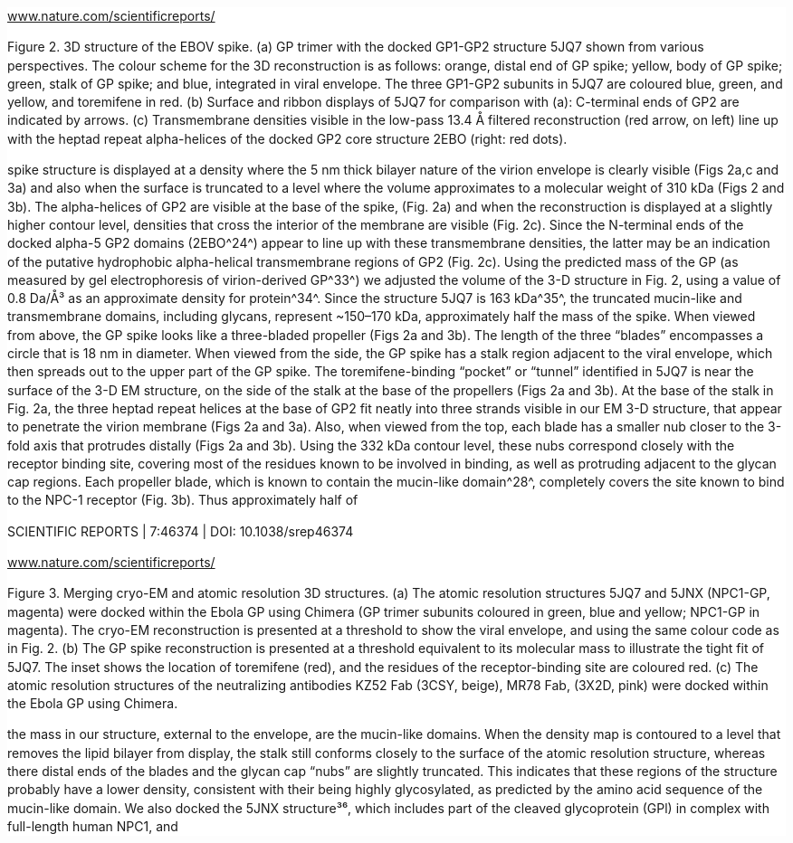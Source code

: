 www.nature.com/scientificreports/

Figure 2. 3D structure of the EBOV spike. (a) GP trimer with the docked GP1-GP2 structure 5JQ7 shown from various perspectives. The colour scheme for the 3D reconstruction is as follows: orange, distal end of GP spike; yellow, body of GP spike; green, stalk of GP spike; and blue, integrated in viral envelope. The three GP1-GP2 subunits in 5JQ7 are coloured blue, green, and yellow, and toremifene in red. (b) Surface and ribbon displays of 5JQ7 for comparison with (a): C-terminal ends of GP2 are indicated by arrows. (c) Transmembrane densities visible in the low-pass 13.4 Å filtered reconstruction (red arrow, on left) line up with the heptad repeat alpha-helices of the docked GP2 core structure 2EBO (right: red dots).

spike structure is displayed at a density where the 5 nm thick bilayer nature of the virion envelope is clearly visible (Figs 2a,c and 3a) and also when the surface is truncated to a level where the volume approximates to a molecular weight of 310 kDa (Figs 2 and 3b). The alpha-helices of GP2 are visible at the base of the spike, (Fig. 2a) and when the reconstruction is displayed at a slightly higher contour level, densities that cross the interior of the membrane are visible (Fig. 2c). Since the N-terminal ends of the docked alpha-5 GP2 domains (2EBO^24^) appear to line up with these transmembrane densities, the latter may be an indication of the putative hydrophobic alpha-helical transmembrane regions of GP2 (Fig. 2c). Using the predicted mass of the GP (as measured by gel electrophoresis of virion-derived GP^33^) we adjusted the volume of the 3-D structure in Fig. 2, using a value of 0.8 Da/Å³ as an approximate density for protein^34^. Since the structure 5JQ7 is 163 kDa^35^, the truncated mucin-like and transmembrane domains, including glycans, represent ~150–170 kDa, approximately half the mass of the spike. When viewed from above, the GP spike looks like a three-bladed propeller (Figs 2a and 3b). The length of the three “blades” encompasses a circle that is 18 nm in diameter. When viewed from the side, the GP spike has a stalk region adjacent to the viral envelope, which then spreads out to the upper part of the GP spike. The toremifene-binding “pocket” or “tunnel” identified in 5JQ7 is near the surface of the 3-D EM structure, on the side of the stalk at the base of the propellers (Figs 2a and 3b). At the base of the stalk in Fig. 2a, the three heptad repeat helices at the base of GP2 fit neatly into three strands visible in our EM 3-D structure, that appear to penetrate the virion membrane (Figs 2a and 3a). Also, when viewed from the top, each blade has a smaller nub closer to the 3-fold axis that protrudes distally (Figs 2a and 3b). Using the 332 kDa contour level, these nubs correspond closely with the receptor binding site, covering most of the residues known to be involved in binding, as well as protruding adjacent to the glycan cap regions. Each propeller blade, which is known to contain the mucin-like domain^28^, completely covers the site known to bind to the NPC-1 receptor (Fig. 3b). Thus approximately half of

SCIENTIFIC REPORTS | 7:46374 | DOI: 10.1038/srep46374

www.nature.com/scientificreports/

Figure 3. Merging cryo-EM and atomic resolution 3D structures. (a) The atomic resolution structures 5JQ7 and 5JNX (NPC1-GP, magenta) were docked within the Ebola GP using Chimera (GP trimer subunits coloured in green, blue and yellow; NPC1-GP in magenta). The cryo-EM reconstruction is presented at a threshold to show the viral envelope, and using the same colour code as in Fig. 2. (b) The GP spike reconstruction is presented at a threshold equivalent to its molecular mass to illustrate the tight fit of 5JQ7. The inset shows the location of toremifene (red), and the residues of the receptor-binding site are coloured red. (c) The atomic resolution structures of the neutralizing antibodies KZ52 Fab (3CSY, beige), MR78 Fab, (3X2D, pink) were docked within the Ebola GP using Chimera.

the mass in our structure, external to the envelope, are the mucin-like domains. When the density map is contoured to a level that removes the lipid bilayer from display, the stalk still conforms closely to the surface of the atomic resolution structure, whereas there distal ends of the blades and the glycan cap “nubs” are slightly truncated. This indicates that these regions of the structure probably have a lower density, consistent with their being highly glycosylated, as predicted by the amino acid sequence of the mucin-like domain. We also docked the 5JNX structure³⁶, which includes part of the cleaved glycoprotein (GPl) in complex with full-length human NPC1, and
